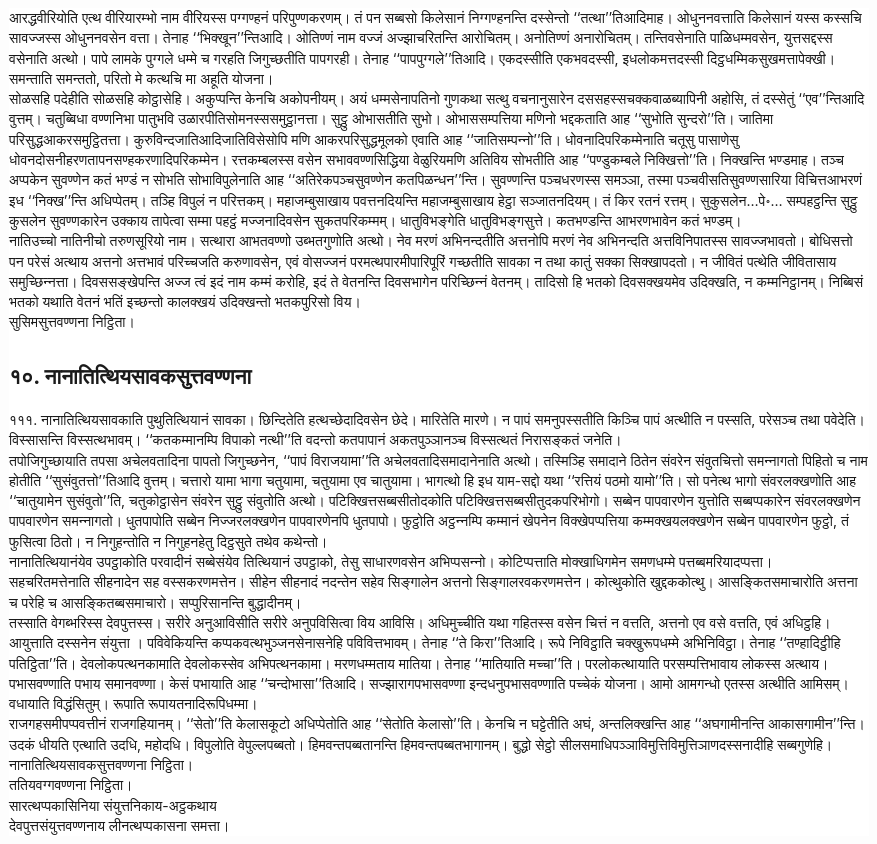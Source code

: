 आरद्धवीरियोति एत्थ वीरियारम्भो नाम वीरियस्स पग्गण्हनं परिपुण्णकरणम्। तं पन सब्बसो किलेसानं निग्गण्हनन्ति दस्सेन्तो ‘‘तत्था’’तिआदिमाह। ओधुननवत्ताति किलेसानं यस्स कस्सचि सावज्‍जस्स ओधुननवसेन वत्ता। तेनाह ‘‘भिक्खून’’न्तिआदि। ओतिण्णं नाम वज्‍जं अज्झाचरितन्ति आरोचितम्। अनोतिण्णं अनारोचितम्। तन्तिवसेनाति पाळिधम्मवसेन, युत्तसद्दस्स वसेनाति अत्थो। पापे लामके पुग्गले धम्मे च गरहति जिगुच्छतीति पापगरही। तेनाह ‘‘पापपुग्गले’’तिआदि। एकदस्सीति एकभवदस्सी, इधलोकमत्तदस्सी दिट्ठधम्मिकसुखमत्तापेक्खी। समन्ताति समन्ततो, परितो मे कत्थचि मा अहूति योजना।  
सोळसहि पदेहीति सोळसहि कोट्ठासेहि। अकुप्पन्ति केनचि अकोपनीयम्। अयं धम्मसेनापतिनो गुणकथा सत्थु वचनानुसारेन दससहस्सचक्‍कवाळब्यापिनी अहोसि, तं दस्सेतुं ‘‘एव’’न्तिआदि वुत्तम्। चतुब्बिधा वण्णनिभा पातुभवि उळारपीतिसोमनस्ससमुट्ठानत्ता। सुट्ठु ओभासतीति सुभो। ओभाससम्पत्तिया मणिनो भद्दकताति आह ‘‘सुभोति सुन्दरो’’ति। जातिमा परिसुद्धआकरसमुट्ठितत्ता। कुरुविन्दजातिआदिजातिविसेसोपि मणि आकरपरिसुद्धमूलको एवाति आह ‘‘जातिसम्पन्‍नो’’ति। धोवनादिपरिकम्मेनाति चतूसु पासाणेसु धोवनदोसनीहरणतापनसण्हकरणादिपरिकम्मेन। रत्तकम्बलस्स वसेन सभाववण्णसिद्धिया वेळुरियमणि अतिविय सोभतीति आह ‘‘पण्डुकम्बले निक्खित्तो’’ति। निक्खन्ति भण्डमाह। तञ्‍च अप्पकेन सुवण्णेन कतं भण्डं न सोभति सोभाविपुलेनाति आह ‘‘अतिरेकपञ्‍चसुवण्णेन कतपिळन्धन’’न्ति। सुवण्णन्ति पञ्‍चधरणस्स समञ्‍ञा, तस्मा पञ्‍चवीसतिसुवण्णसारिया विचित्तआभरणं इध ‘‘निक्ख’’न्ति अधिप्पेतम्। तञ्हि विपुलं न परित्तकम्। महाजम्बुसाखाय पवत्तनदियन्ति महाजम्बुसाखाय हेट्ठा सञ्‍जातनदियम्। तं किर रतनं रत्तम्। सुकुसलेन…पे॰… सम्पहट्ठन्ति सुट्ठु कुसलेन सुवण्णकारेन उक्‍काय तापेत्वा सम्मा पहट्ठं मज्‍जनादिवसेन सुकतपरिकम्मम्। धातुविभङ्गेति धातुविभङ्गसुत्ते। कतभण्डन्ति आभरणभावेन कतं भण्डम्।  
नातिउच्‍चो नातिनीचो तरुणसूरियो नाम। सत्थारा आभतवण्णो उब्भतगुणोति अत्थो। नेव मरणं अभिनन्दतीति अत्तनोपि मरणं नेव अभिनन्दति अत्तविनिपातस्स सावज्‍जभावतो। बोधिसत्तो पन परेसं अत्थाय अत्तनो अत्तभावं परिच्‍चजति करुणावसेन, एवं वोसज्‍जनं परमत्थपारमीपारिपूरिं गच्छतीति सावका न तथा कातुं सक्‍का सिक्खापदतो। न जीवितं पत्थेति जीवितासाय समुच्छिन्‍नत्ता। दिवससङ्खेपन्ति अज्‍ज त्वं इदं नाम कम्मं करोहि, इदं ते वेतनन्ति दिवसभागेन परिच्छिन्‍नं वेतनम्। तादिसो हि भतको दिवसक्खयमेव उदिक्खति, न कम्मनिट्ठानम्। निब्बिसं भतको यथाति वेतनं भतिं इच्छन्तो कालक्खयं उदिक्खन्तो भतकपुरिसो विय।  
सुसिमसुत्तवण्णना निट्ठिता।  


## १०. नानातित्थियसावकसुत्तवण्णना

१११. नानातित्थियसावकाति पुथुतित्थियानं सावका। छिन्दितेति हत्थच्छेदादिवसेन छेदे। मारितेति मारणे। न पापं समनुपस्सतीति किञ्‍चि पापं अत्थीति न पस्सति, परेसञ्‍च तथा पवेदेति। विस्सासन्ति विस्सत्थभावम्। ‘‘कतकम्मानम्पि विपाको नत्थी’’ति वदन्तो कतपापानं अकतपुञ्‍ञानञ्‍च विस्सत्थतं निरासङ्कतं जनेति।  
तपोजिगुच्छायाति तपसा अचेलवतादिना पापतो जिगुच्छनेन, ‘‘पापं विराजयामा’’ति अचेलवतादिसमादानेनाति अत्थो। तस्मिञ्हि समादाने ठितेन संवरेन संवुतचित्तो समन्‍नागतो पिहितो च नाम होतीति ‘‘सुसंवुतत्तो’’तिआदि वुत्तम्। चत्तारो यामा भागा चतुयामा, चतुयामा एव चातुयामा। भागत्थो हि इध याम-सद्दो यथा ‘‘रत्तियं पठमो यामो’’ति। सो पनेत्थ भागो संवरलक्खणोति आह ‘‘चातुयामेन सुसंवुतो’’ति, चतुकोट्ठासेन संवरेन सुट्ठु संवुतोति अत्थो। पटिक्खित्तसब्बसीतोदकोति पटिक्खित्तसब्बसीतुदकपरिभोगो। सब्बेन पापवारणेन युत्तोति सब्बप्पकारेन संवरलक्खणेन पापवारणेन समन्‍नागतो। धुतपापोति सब्बेन निज्‍जरलक्खणेन पापवारणेनपि धुतपापो। फुट्ठोति अट्ठन्‍नम्पि कम्मानं खेपनेन विक्खेपप्पत्तिया कम्मक्खयलक्खणेन सब्बेन पापवारणेन फुट्ठो, तं फुसित्वा ठितो। न निगुहन्तोति न निगुहनहेतु दिट्ठसुते तथेव कथेन्तो।  
नानातित्थियानंयेव उपट्ठाकोति परवादीनं सब्बेसंयेव तित्थियानं उपट्ठाको, तेसु साधारणवसेन अभिप्पसन्‍नो। कोटिप्पत्ताति मोक्खाधिगमेन समणधम्मे पत्तब्बमरियादप्पत्ता।  
सहचरितमत्तेनाति सीहनादेन सह वस्सकरणमत्तेन। सीहेन सीहनादं नदन्तेन सहेव सिङ्गालेन अत्तनो सिङ्गालरवकरणमत्तेन। कोत्थुकोति खुद्दककोत्थु। आसङ्कितसमाचारोति अत्तना च परेहि च आसङ्कितब्बसमाचारो। सप्पुरिसानन्ति बुद्धादीनम्।  
तस्साति वेगब्भरिस्स देवपुत्तस्स। सरीरे अनुआविसीति सरीरे अनुपविसित्वा विय आविसि। अधिमुच्‍चीति यथा गहितस्स वसेन चित्तं न वत्तति, अत्तनो एव वसे वत्तति, एवं अधिट्ठहि। आयुत्ताति दस्सनेन संयुत्ता । पविवेकियन्ति कप्पकवत्थभुञ्‍जनसेनासनेहि पविवित्तभावम्। तेनाह ‘‘ते किरा’’तिआदि। रूपे निविट्ठाति चक्खुरूपधम्मे अभिनिविट्ठा। तेनाह ‘‘तण्हादिट्ठीहि पतिट्ठिता’’ति। देवलोकपत्थनकामाति देवलोकस्सेव अभिपत्थनकामा। मरणधम्मताय मातिया। तेनाह ‘‘मातियाति मच्‍चा’’ति। परलोकत्थायाति परसम्पत्तिभावाय लोकस्स अत्थाय।  
पभासवण्णाति पभाय समानवण्णा। केसं पभायाति आह ‘‘चन्दोभासा’’तिआदि। सज्झारागपभासवण्णा इन्दधनुपभासवण्णाति पच्‍चेकं योजना। आमो आमगन्धो एतस्स अत्थीति आमिसम्। वधायाति विद्धंसितुम्। रूपाति रूपायतनादिरूपिधम्मा।  
राजगहसमीपप्पवत्तीनं राजगहियानम्। ‘‘सेतो’’ति केलासकूटो अधिप्पेतोति आह ‘‘सेतोति केलासो’’ति। केनचि न घट्टेतीति अघं, अन्तलिक्खन्ति आह ‘‘अघगामीनन्ति आकासगामीन’’न्ति। उदकं धीयति एत्थाति उदधि, महोदधि। विपुलोति वेपुल्‍लपब्बतो। हिमवन्तपब्बतानन्ति हिमवन्तपब्बतभागानम्। बुद्धो सेट्ठो सीलसमाधिपञ्‍ञाविमुत्तिविमुत्तिञाणदस्सनादीहि सब्बगुणेहि।  
नानातित्थियसावकसुत्तवण्णना निट्ठिता।  
ततियवग्गवण्णना निट्ठिता।  
सारत्थप्पकासिनिया संयुत्तनिकाय-अट्ठकथाय  
देवपुत्तसंयुत्तवण्णनाय लीनत्थप्पकासना समत्ता।  